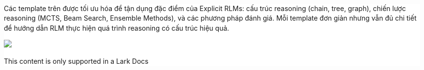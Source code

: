 Các template trên được tối ưu hóa để tận dụng đặc điểm của Explicit RLMs: cấu trúc reasoning (chain, tree, graph), chiến lược reasoning (MCTS, Beam Search, Ensemble Methods), và các phương pháp đánh giá. Mỗi template đơn giản nhưng vẫn đủ chi tiết để hướng dẫn RLM thực hiện quá trình reasoning có cấu trúc hiệu quả.

![](https://wsgxall6ggaw.sg.larksuite.com/space/api/box/stream/download/asynccode/?code=MTJlNDJhMjM2MzI1MzU0ZTkyNzNjYjc5OWEyOTZiM2ZfdkxUMEJlZDZCR1d5SW9hTG1McGpobTNSVHliRUJJcEVfVG9rZW46WlBON2JxTkZMb2dieUN4cjBDY2xOVDNRZ2hiXzE3NDQyMjAyNDc6MTc0NDIyMzg0N19WNA)

  

  

This content is only supported in a Lark Docs